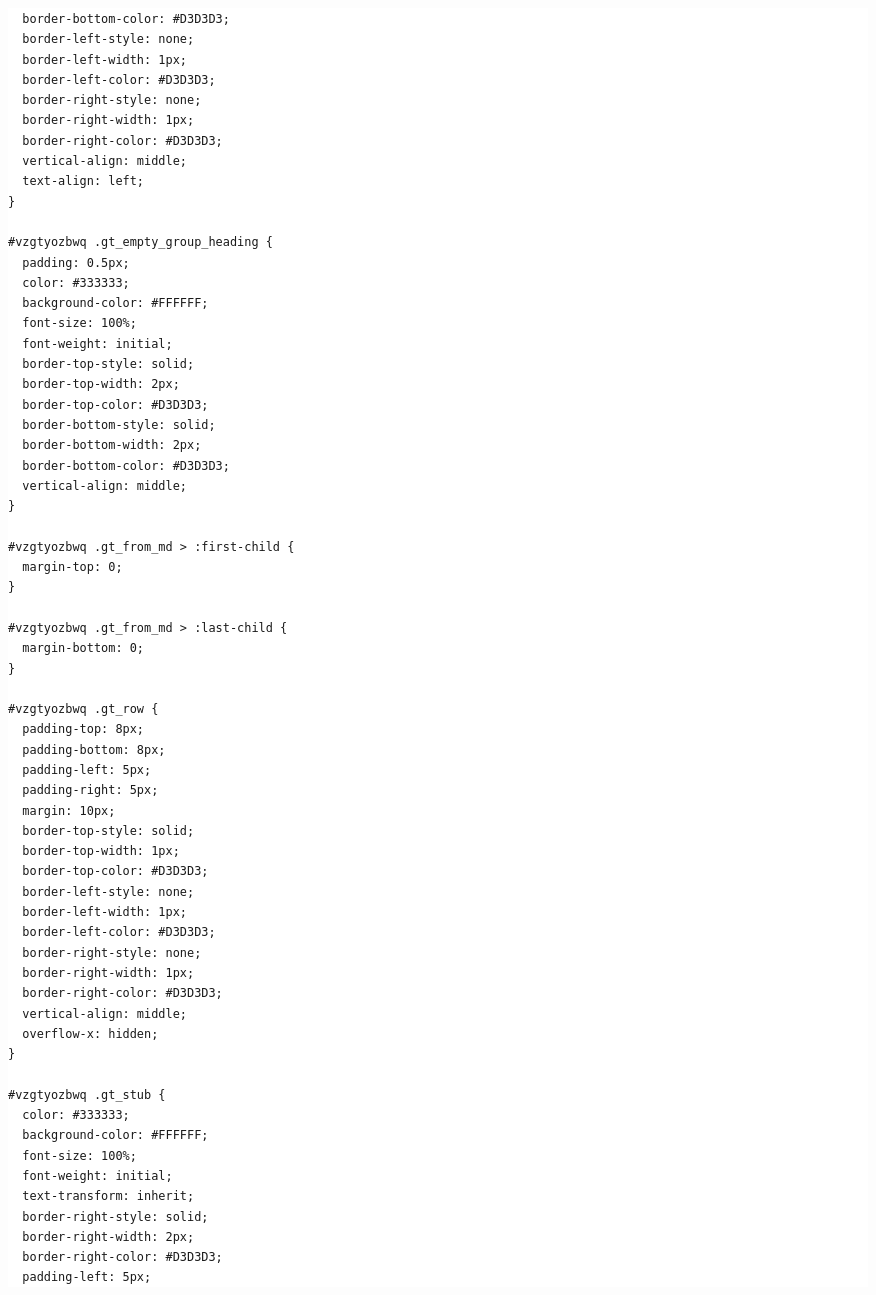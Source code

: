 ```{=html}
  border-bottom-color: #D3D3D3;
  border-left-style: none;
  border-left-width: 1px;
  border-left-color: #D3D3D3;
  border-right-style: none;
  border-right-width: 1px;
  border-right-color: #D3D3D3;
  vertical-align: middle;
  text-align: left;
}

#vzgtyozbwq .gt_empty_group_heading {
  padding: 0.5px;
  color: #333333;
  background-color: #FFFFFF;
  font-size: 100%;
  font-weight: initial;
  border-top-style: solid;
  border-top-width: 2px;
  border-top-color: #D3D3D3;
  border-bottom-style: solid;
  border-bottom-width: 2px;
  border-bottom-color: #D3D3D3;
  vertical-align: middle;
}

#vzgtyozbwq .gt_from_md > :first-child {
  margin-top: 0;
}

#vzgtyozbwq .gt_from_md > :last-child {
  margin-bottom: 0;
}

#vzgtyozbwq .gt_row {
  padding-top: 8px;
  padding-bottom: 8px;
  padding-left: 5px;
  padding-right: 5px;
  margin: 10px;
  border-top-style: solid;
  border-top-width: 1px;
  border-top-color: #D3D3D3;
  border-left-style: none;
  border-left-width: 1px;
  border-left-color: #D3D3D3;
  border-right-style: none;
  border-right-width: 1px;
  border-right-color: #D3D3D3;
  vertical-align: middle;
  overflow-x: hidden;
}

#vzgtyozbwq .gt_stub {
  color: #333333;
  background-color: #FFFFFF;
  font-size: 100%;
  font-weight: initial;
  text-transform: inherit;
  border-right-style: solid;
  border-right-width: 2px;
  border-right-color: #D3D3D3;
  padding-left: 5px;
```